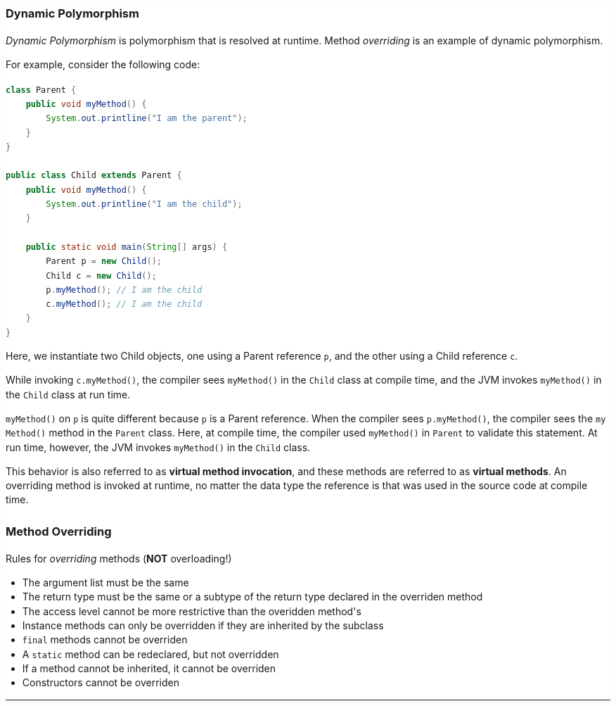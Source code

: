 ### Dynamic Polymorphism
*Dynamic Polymorphism* is polymorphism that is resolved at runtime. Method *overriding* is an example of dynamic polymorphism.

For example, consider the following code:
```java
class Parent {
    public void myMethod() {
        System.out.printline("I am the parent");
    }
}

public class Child extends Parent {
    public void myMethod() {
        System.out.printline("I am the child");
    }
    
    public static void main(String[] args) {
        Parent p = new Child();
        Child c = new Child();
        p.myMethod(); // I am the child
        c.myMethod(); // I am the child
    }
}
```

Here, we instantiate two Child objects, one using a Parent reference `p`, and the other using a Child reference `c`.

While invoking `c.myMethod()`, the compiler sees `myMethod()` in the `Child` class at compile time, and the JVM invokes `myMethod()` in the `Child` class at run time.

`myMethod()` on `p` is quite different because `p` is a Parent reference. When the compiler sees `p.myMethod()`, the compiler sees the `myMethod()` method in the `Parent` class.  Here, at compile time, the compiler used `myMethod()` in `Parent` to validate this statement. At run time, however, the JVM invokes `myMethod()` in the `Child` class.

This behavior is also referred to as **virtual method invocation**, and these methods are referred to as **virtual methods**. An overriding method is invoked at runtime, no matter the data type the reference is that was used in the source code at compile time.

### Method Overriding
Rules for *overriding* methods (**NOT** overloading!)
- The argument list must be the same
- The return type must be the same or a subtype of the return type declared in the overriden method
- The access level cannot be more restrictive than the overidden method's
- Instance methods can only be overridden if they are inherited by the subclass
- `final` methods cannot be overriden
- A `static` method can be redeclared, but not overridden
- If a method cannot be inherited, it cannot be overriden
- Constructors cannot be overriden

---------------------------------
